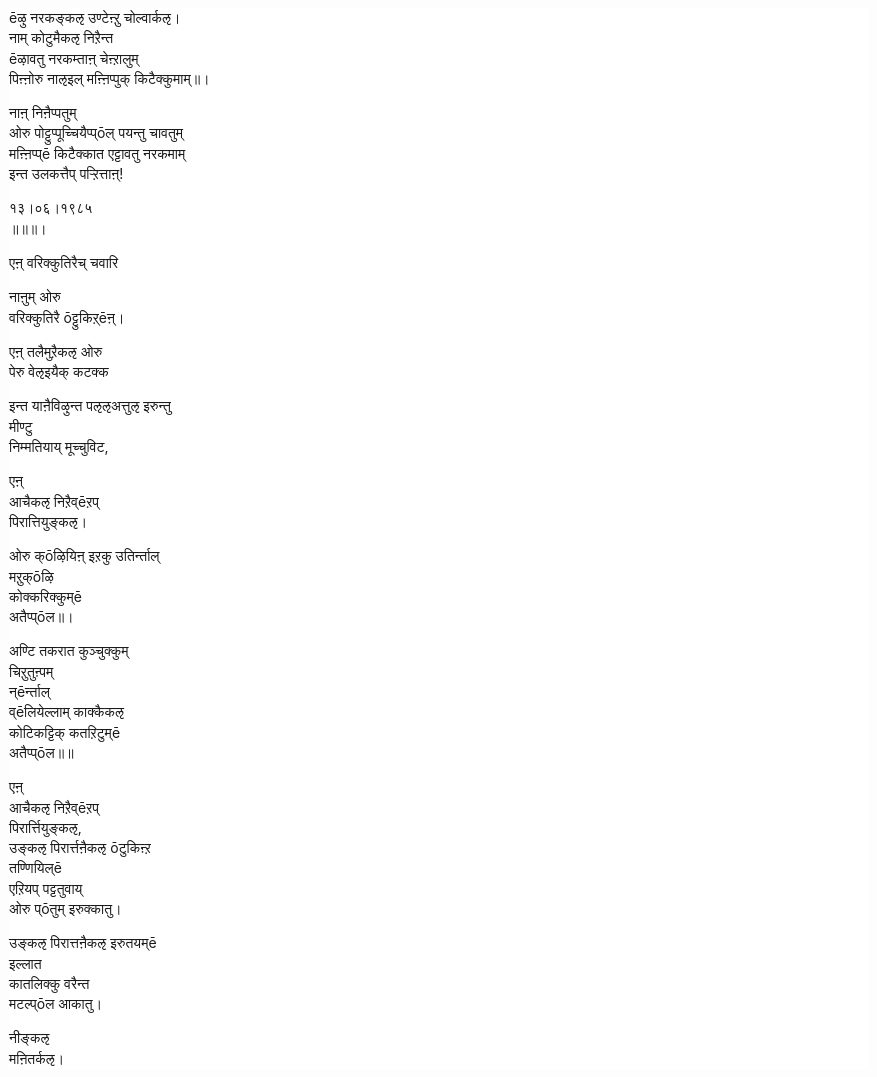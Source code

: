 ēऴु नरकङ्कऌ उण्टेऩ्ऱु चोल्वार्कऌ।  
नाम् कोटुमैकऌ निऱैन्त  
ēऴावतु नरकम्ताऩ् चेऩ्ऱालुम्  
पिऩ्ऩोरु नाऌइल् मऩ्ऩिप्पुक् किटैक्कुमाम्॥।  
    
नाऩ् निऩैप्पतुम्  
ओरु पोट्टुप्पूच्चियैप्प्ōल् पयन्तु चावतुम्  
मऩ्ऩिप्प्ē किटैक्कात एट्टावतु नरकमाम्  
इन्त उलकत्तैप् पऱ्ऱित्ताऩ्!  
    
१३।०६।१९८५  
॥॥॥।  
    
एऩ् वरिक्कुतिरैच् चवारि  
    
नाऩुम् ओरु  
वरिक्कुतिरै ōट्टुकिऱ्ēऩ्।  
    
एऩ् तलैमुऱैकऌ ओरु  
पेरु वेऌइयैक् कटक्क  
    
इन्त याऩैविऴुन्त पऌऌअत्तुऌ इरुन्तु  
मीण्टु  
निम्मतियाय् मूच्चुविट,  
    
एऩ्   
आचैकऌ निऱैव्ēऱप्  
पिरात्तियुङ्कऌ।  
    
ओरु क्ōऴियिऩ् इऱकु उतिर्न्ताल्  
मऱुक्ōऴि  
कोक्करिक्कुम्ē  
अतैप्प्ōल॥।  
    
अण्टि तकरात कुञ्चुक्कुम्  
चिऱुतुऩ्पम्  
न्ēर्न्ताल्  
व्ēलियेल्लाम् काक्कैकऌ  
कोटिकट्टिक् कतऱिटुम्ē  
अतैप्प्ōल॥॥  
    
एऩ्   
आचैकऌ निऱैव्ēऱप्  
पिरार्त्तियुङ्कऌ,  
उङ्कऌ पिरार्त्तऩैकऌ ōटुकिऩ्ऱ  
तण्णियिल्ē  
एऱियप् पट्टतुवाय्  
ओरु प्ōतुम् इरुक्कातु।   
    
उङ्कऌ पिरात्तऩैकऌ इरुतयम्ē  
इल्लात  
कातलिक्कु वरैन्त  
मटल्प्ōल आकातु।  
    
नीङ्कऌ   
मऩितर्कऌ।   
    